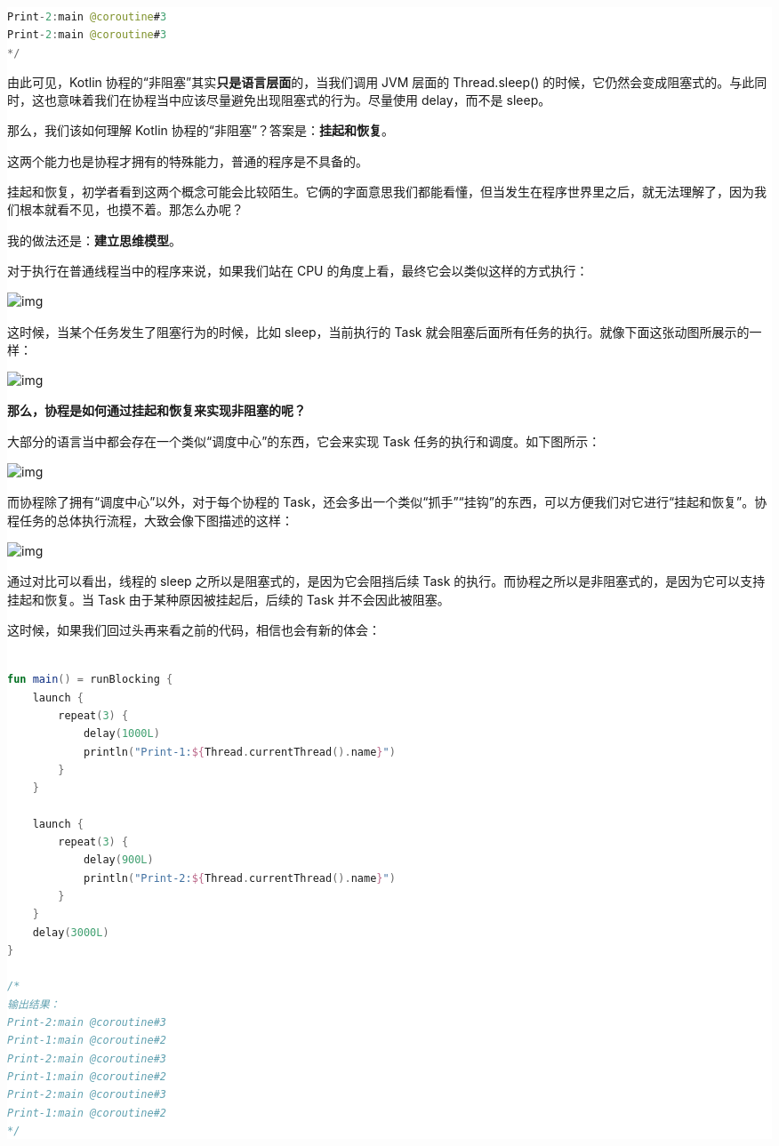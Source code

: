 ```kotlin
Print-2:main @coroutine#3
Print-2:main @coroutine#3
*/
```

由此可见，Kotlin 协程的“非阻塞”其实**只是语言层面**的，当我们调用 JVM 层面的 Thread.sleep() 的时候，它仍然会变成阻塞式的。与此同时，这也意味着我们在协程当中应该尽量避免出现阻塞式的行为。尽量使用 delay，而不是 sleep。

那么，我们该如何理解 Kotlin 协程的“非阻塞”？答案是：**挂起和恢复**。

这两个能力也是协程才拥有的特殊能力，普通的程序是不具备的。

挂起和恢复，初学者看到这两个概念可能会比较陌生。它俩的字面意思我们都能看懂，但当发生在程序世界里之后，就无法理解了，因为我们根本就看不见，也摸不着。那怎么办呢？

我的做法还是：**建立思维模型**。

对于执行在普通线程当中的程序来说，如果我们站在 CPU 的角度上看，最终它会以类似这样的方式执行：

![img](https://static001.geekbang.org/resource/image/dd/bc/dd4cfa1246e6141262a9de48d31dbcbc.gif?wh=1080x358)

这时候，当某个任务发生了阻塞行为的时候，比如 sleep，当前执行的 Task 就会阻塞后面所有任务的执行。就像下面这张动图所展示的一样：

![img](https://static001.geekbang.org/resource/image/e8/41/e862e19363f44c56a01709643791ee41.gif?wh=1080x346)

**那么，协程是如何通过挂起和恢复来实现非阻塞的呢？**

大部分的语言当中都会存在一个类似“调度中心”的东西，它会来实现 Task 任务的执行和调度。如下图所示：

![img](https://static001.geekbang.org/resource/image/f2/f9/f28fa6fb2ba6d147de33ccb649969cf9.png?wh=1920x937)

而协程除了拥有“调度中心”以外，对于每个协程的 Task，还会多出一个类似“抓手”“挂钩”的东西，可以方便我们对它进行“挂起和恢复”。协程任务的总体执行流程，大致会像下图描述的这样：

![img](https://static001.geekbang.org/resource/image/50/26/50ayycf2b8d015cf8cef7dcde541ae26.gif?wh=1080x499)

通过对比可以看出，线程的 sleep 之所以是阻塞式的，是因为它会阻挡后续 Task 的执行。而协程之所以是非阻塞式的，是因为它可以支持挂起和恢复。当 Task 由于某种原因被挂起后，后续的 Task 并不会因此被阻塞。

这时候，如果我们回过头再来看之前的代码，相信也会有新的体会：

```kotlin

fun main() = runBlocking {
    launch {
        repeat(3) {
            delay(1000L)
            println("Print-1:${Thread.currentThread().name}")
        }
    }

    launch {
        repeat(3) {
            delay(900L)
            println("Print-2:${Thread.currentThread().name}")
        }
    }
    delay(3000L)
}

/*
输出结果：
Print-2:main @coroutine#3
Print-1:main @coroutine#2
Print-2:main @coroutine#3
Print-1:main @coroutine#2
Print-2:main @coroutine#3
Print-1:main @coroutine#2
*/
```
